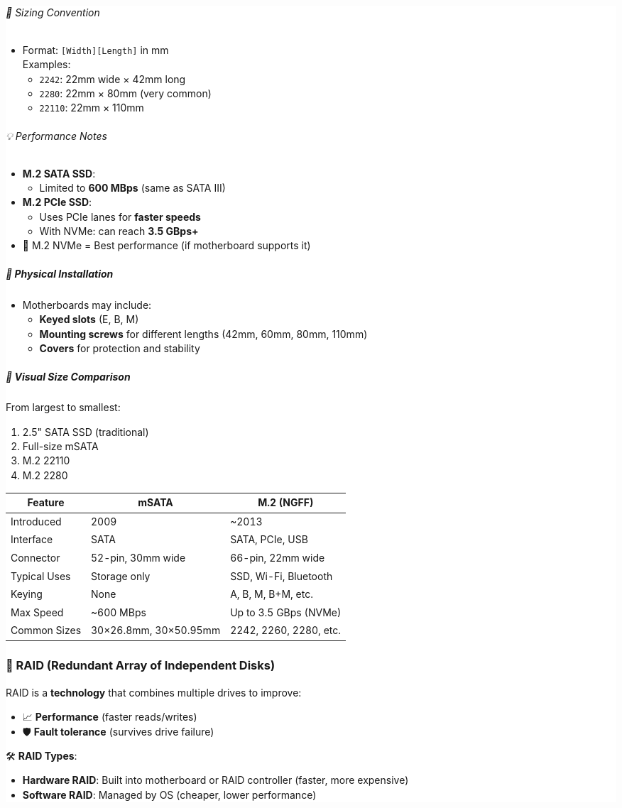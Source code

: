 ###### 🔢 Sizing Convention
- Format: `[Width][Length]` in mm  
  Examples:
  - `2242`: 22mm wide × 42mm long
  - `2280`: 22mm × 80mm (very common)
  - `22110`: 22mm × 110mm

###### 💡 Performance Notes
- **M.2 SATA SSD**:
  - Limited to **600 MBps** (same as SATA III)
- **M.2 PCIe SSD**:
  - Uses PCIe lanes for **faster speeds**
  - With NVMe: can reach **3.5 GBps+**
- 🔧 M.2 NVMe = Best performance (if motherboard supports it)

##### 🧷 Physical Installation
- Motherboards may include:
  - **Keyed slots** (E, B, M)
  - **Mounting screws** for different lengths (42mm, 60mm, 80mm, 110mm)
  - **Covers** for protection and stability


##### 📸 Visual Size Comparison
From largest to smallest:
1. 2.5" SATA SSD (traditional)
2. Full-size mSATA
3. M.2 22110
4. M.2 2280


| Feature        | mSATA                  | M.2 (NGFF)           |
|----------------|------------------------|-----------------------|
| Introduced     | 2009                   | ~2013                |
| Interface      | SATA                   | SATA, PCIe, USB      |
| Connector      | 52-pin, 30mm wide      | 66-pin, 22mm wide    |
| Typical Uses   | Storage only           | SSD, Wi-Fi, Bluetooth|
| Keying         | None                   | A, B, M, B+M, etc.    |
| Max Speed      | ~600 MBps              | Up to 3.5 GBps (NVMe)|
| Common Sizes   | 30×26.8mm, 30×50.95mm  | 2242, 2260, 2280, etc.|


### 🧠 RAID (Redundant Array of Independent Disks)

RAID is a **technology** that combines multiple drives to improve:
- 📈 **Performance** (faster reads/writes)
- 🛡️ **Fault tolerance** (survives drive failure)

🛠️ **RAID Types**:
- **Hardware RAID**: Built into motherboard or RAID controller (faster, more expensive)
- **Software RAID**: Managed by OS (cheaper, lower performance)
